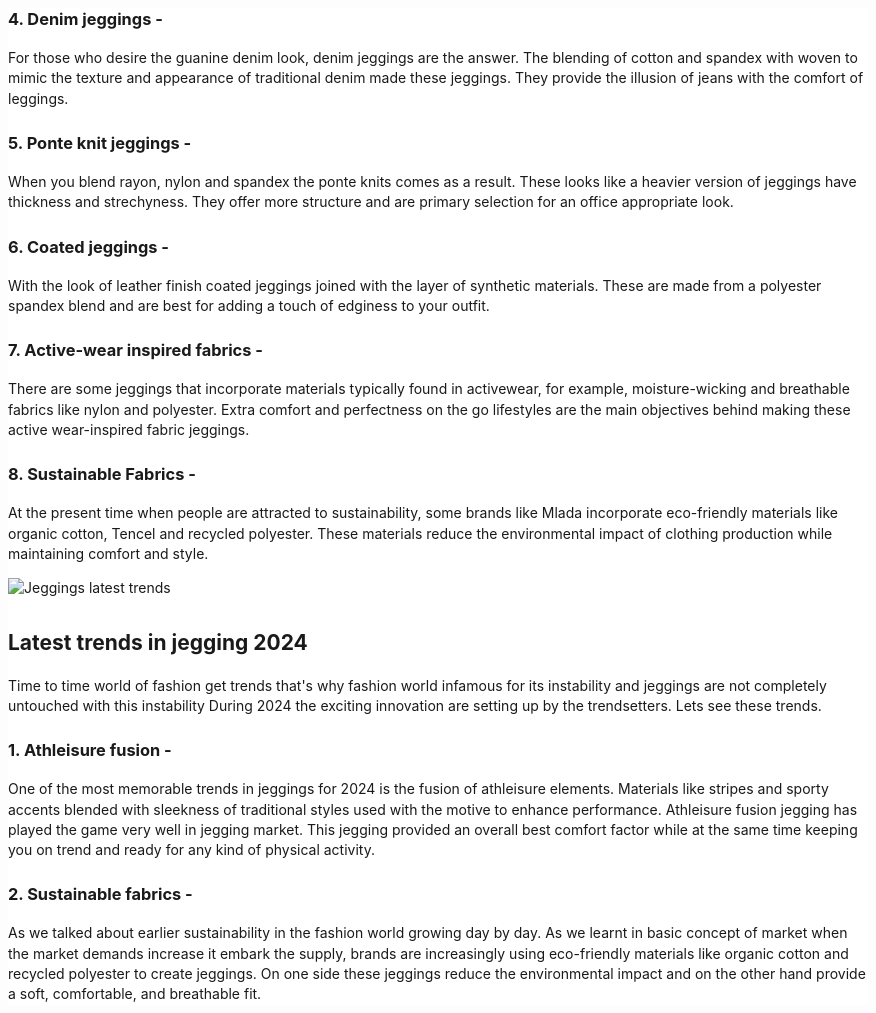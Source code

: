 ### 4. Denim jeggings -

For those who desire the guanine denim look, denim jeggings are the answer. The blending of cotton and spandex with woven to mimic the texture and appearance of traditional denim made these jeggings. They provide the illusion of jeans with the comfort of leggings.

### 5. Ponte knit jeggings -

When you blend rayon, nylon and spandex the ponte knits comes as a result. These looks like a heavier version of jeggings have thickness and strechyness. They offer more structure and are primary selection for an office appropriate look.

### 6. Coated jeggings -

With the look of leather finish coated jeggings joined with the layer of synthetic materials. These are made from a polyester spandex blend and are best for adding a touch of edginess to your outfit.

### 7. Active-wear inspired fabrics -

There are some jeggings that incorporate materials typically found in activewear, for example, moisture-wicking and breathable fabrics like nylon and polyester. Extra comfort and perfectness on the go lifestyles are the main objectives behind making these active wear-inspired fabric jeggings.

### 8. Sustainable Fabrics -

At the present time when people are attracted to sustainability, some brands like Mlada incorporate eco-friendly materials like organic cotton, Tencel and recycled polyester. These materials reduce the environmental impact of clothing production while maintaining comfort and style.

![Jeggings latest trends](https://cdn.shopify.com/s/files/1/0724/9454/7231/files/8_480x480.jpg?v=1693024798)

## Latest trends in jegging 2024

Time to time world of fashion get trends that's why fashion world infamous for its instability and jeggings are not completely untouched with this instability During 2024 the exciting innovation are setting up by the trendsetters. Lets see these trends.

### 1. Athleisure fusion -

One of the most memorable trends in jeggings for 2024 is the fusion of athleisure elements. Materials like stripes and sporty accents blended with sleekness of traditional styles used with the motive to enhance performance. Athleisure fusion jegging has played the game very well in jegging market. This jegging provided an overall best comfort factor while at the same time keeping you on trend and ready for any kind of physical activity.

### 2. Sustainable fabrics -

As we talked about earlier sustainability in the fashion world growing day by day. As we learnt in basic concept of market when the market demands increase it embark the supply, brands are increasingly using eco-friendly materials like organic cotton and recycled polyester to create jeggings. On one side these jeggings reduce the environmental impact and on the other hand provide a soft, comfortable, and breathable fit.
